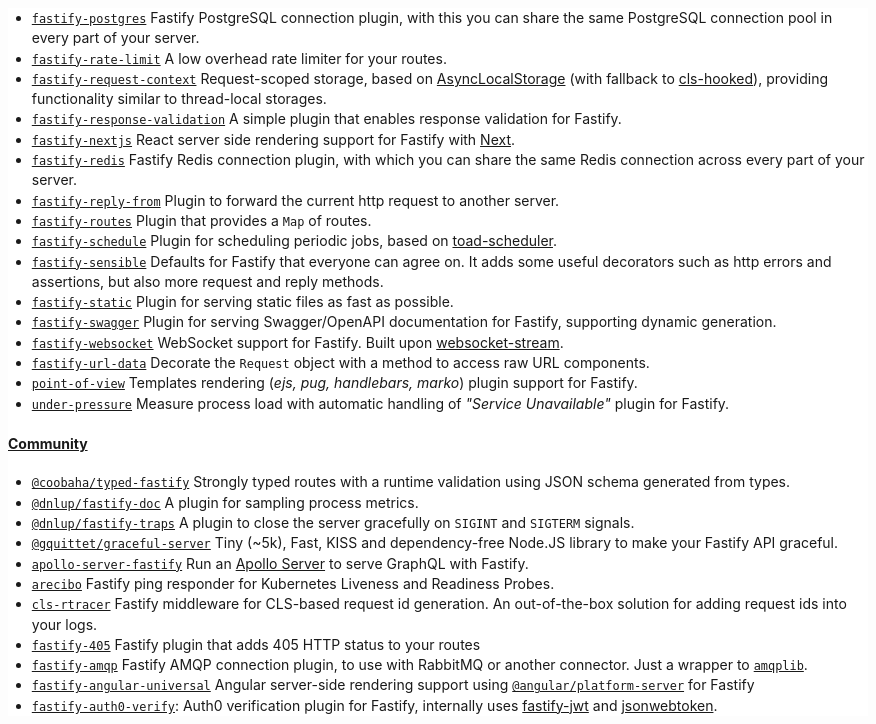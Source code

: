 - [`fastify-postgres`](https://github.com/fastify/fastify-postgres) Fastify PostgreSQL connection plugin, with this you can share the same PostgreSQL connection pool in every part of your server.
- [`fastify-rate-limit`](https://github.com/fastify/fastify-rate-limit) A low overhead rate limiter for your routes.
- [`fastify-request-context`](https://github.com/fastify/fastify-request-context) Request-scoped storage, based on [AsyncLocalStorage](https://nodejs.org/api/async_hooks.html#async_hooks_class_asynclocalstorage) (with fallback to [cls-hooked](https://github.com/Jeff-Lewis/cls-hooked)), providing functionality similar to thread-local storages.
- [`fastify-response-validation`](https://github.com/fastify/fastify-response-validation) A simple plugin that enables response validation for Fastify.
- [`fastify-nextjs`](https://github.com/fastify/fastify-nextjs) React server side rendering support for Fastify with [Next](https://github.com/zeit/next.js/).
- [`fastify-redis`](https://github.com/fastify/fastify-redis) Fastify Redis connection plugin, with which you can share the same Redis connection across every part of your server.
- [`fastify-reply-from`](https://github.com/fastify/fastify-reply-from) Plugin to forward the current http request to another server.
- [`fastify-routes`](https://github.com/fastify/fastify-routes) Plugin that provides a `Map` of routes.
- [`fastify-schedule`](https://github.com/fastify/fastify-schedule) Plugin for scheduling periodic jobs, based on [toad-scheduler](https://github.com/kibertoad/toad-scheduler).
- [`fastify-sensible`](https://github.com/fastify/fastify-sensible) Defaults for Fastify that everyone can agree on. It adds some useful decorators such as http errors and assertions, but also more request and reply methods.
- [`fastify-static`](https://github.com/fastify/fastify-static) Plugin for serving static files as fast as possible.
- [`fastify-swagger`](https://github.com/fastify/fastify-swagger) Plugin for serving Swagger/OpenAPI documentation for Fastify, supporting dynamic generation.
- [`fastify-websocket`](https://github.com/fastify/fastify-websocket) WebSocket support for Fastify. Built upon [websocket-stream](https://github.com/maxogden/websocket-stream).
- [`fastify-url-data`](https://github.com/fastify/fastify-url-data) Decorate the `Request` object with a method to access raw URL components.
- [`point-of-view`](https://github.com/fastify/point-of-view) Templates rendering (_ejs, pug, handlebars, marko_) plugin support for Fastify.
- [`under-pressure`](https://github.com/fastify/under-pressure) Measure process load with automatic handling of _"Service Unavailable"_ plugin for Fastify.

#### [Community](#community)

- [`@coobaha/typed-fastify`](https://github.com/Coobaha/typed-fastify) Strongly typed routes with a runtime validation using JSON schema generated from types.
- [`@dnlup/fastify-doc`](https://github.com/dnlup/fastify-doc) A plugin for sampling process metrics.
- [`@dnlup/fastify-traps`](https://github.com/dnlup/fastify-traps) A plugin to close the server gracefully on `SIGINT` and `SIGTERM` signals.
- [`@gquittet/graceful-server`](https://github.com/gquittet/graceful-server) Tiny (~5k), Fast, KISS and dependency-free Node.JS library to make your Fastify API graceful.
- [`apollo-server-fastify`](https://github.com/apollographql/apollo-server/tree/master/packages/apollo-server-fastify) Run an [Apollo Server](https://github.com/apollographql/apollo-server) to serve GraphQL with Fastify.
- [`arecibo`](https://github.com/nucleode/arecibo) Fastify ping responder for Kubernetes Liveness and Readiness Probes.
- [`cls-rtracer`](https://github.com/puzpuzpuz/cls-rtracer) Fastify middleware for CLS-based request id generation. An out-of-the-box solution for adding request ids into your logs.
- [`fastify-405`](https://github.com/Eomm/fastify-405) Fastify plugin that adds 405 HTTP status to your routes
- [`fastify-amqp`](https://github.com/RafaelGSS/fastify-amqp) Fastify AMQP connection plugin, to use with RabbitMQ or another connector. Just a wrapper to [`amqplib`](https://github.com/squaremo/amqp.node).
- [`fastify-angular-universal`](https://github.com/exequiel09/fastify-angular-universal) Angular server-side rendering support using [`@angular/platform-server`](https://github.com/angular/angular/tree/master/packages/platform-server) for Fastify
- [`fastify-auth0-verify`](https://github.com/nearform/fastify-auth0-verify): Auth0 verification plugin for Fastify, internally uses [fastify-jwt](https://npm.im/fastify-jwt) and [jsonwebtoken](https://npm.im/jsonwebtoken).